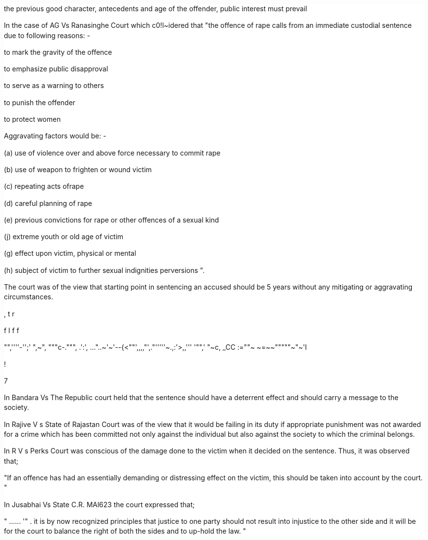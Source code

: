 the previous good character, antecedents and age of the offender, public interest must prevail

In the case of AG Vs Ranasinghe Court which c0!l~idered that "the offence of rape calls from an immediate custodial sentence due to following reasons: -

to mark the gravity of the offence

to emphasize public disapproval

to serve as a warning to others

to punish the offender

to protect women

Aggravating factors would be: -

(a) use of violence over and above force necessary to commit rape

(b) use of weapon to frighten or wound victim

(c) repeating acts ofrape

(d) careful planning of rape

(e) previous convictions for rape or other offences of a sexual kind

(j) extreme youth or old age of victim

(g) effect upon victim, physical or mental

(h) subject of victim to further sexual indignities perversions ".

The court was of the view that starting point in sentencing an accused should be 5 years without any mitigating or aggravating circumstances.

, t r

f I f f

"",''''-'';' ",~", """c-.""", .':', ..."..~'~'--{<""',,,,"',."'''''~.,:'>,,''' '"",' "~c, _CC :=""~ ~=~~"""""~"~'I

!

7

In Bandara Vs The Republic court held that the sentence should have a deterrent effect and should carry a message to the society.

In Rajive V s State of Rajastan Court was of the view that it would be failing in its duty if appropriate punishment was not awarded for a crime which has been committed not only against the individual but also against the society to which the criminal belongs.

In R V s Perks Court was conscious of the damage done to the victim when it decided on the sentence. Thus, it was observed that;

"If an offence has had an essentially demanding or distressing effect on the victim, this should be taken into account by the court. "

In Jusabhai Vs State C.R. MAl623 the court expressed that;

" ...... '" . it is by now recognized principles that justice to one party should not result into injustice to the other side and it will be for the court to balance the right of both the sides and to up-hold the law. "
